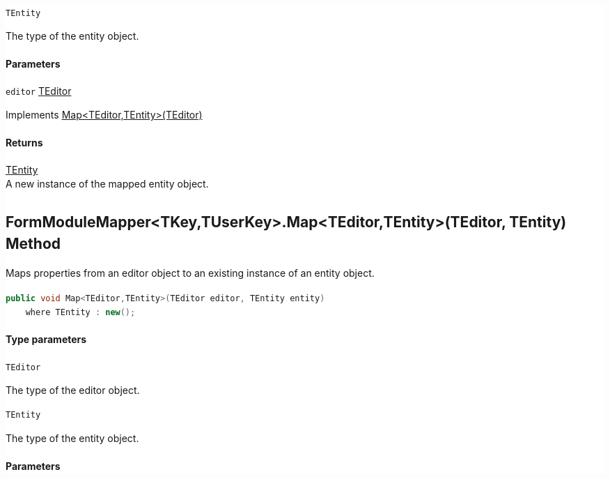 <a name='CloudyWing.FormModule.Domain.FormModuleMapper_TKey,TUserKey_.Map_TEditor,TEntity_(TEditor).TEntity'></a>

`TEntity`

The type of the entity object.
#### Parameters

<a name='CloudyWing.FormModule.Domain.FormModuleMapper_TKey,TUserKey_.Map_TEditor,TEntity_(TEditor).editor'></a>

`editor` [TEditor](CloudyWing.FormModule.Domain.md#CloudyWing.FormModule.Domain.FormModuleMapper_TKey,TUserKey_.Map_TEditor,TEntity_(TEditor).TEditor 'CloudyWing.FormModule.Domain.FormModuleMapper<TKey,TUserKey>.Map<TEditor,TEntity>(TEditor).TEditor')

Implements [Map&lt;TEditor,TEntity&gt;(TEditor)](CloudyWing.FormModule.Domain.IFormModuleMapper.md#CloudyWing.FormModule.Domain.IFormModuleMapper.Map_TEditor,TEntity_(TEditor) 'CloudyWing.FormModule.Domain.IFormModuleMapper.Map<TEditor,TEntity>(TEditor)')

#### Returns
[TEntity](CloudyWing.FormModule.Domain.md#CloudyWing.FormModule.Domain.FormModuleMapper_TKey,TUserKey_.Map_TEditor,TEntity_(TEditor).TEntity 'CloudyWing.FormModule.Domain.FormModuleMapper<TKey,TUserKey>.Map<TEditor,TEntity>(TEditor).TEntity')  
A new instance of the mapped entity object.

<a name='CloudyWing.FormModule.Domain.FormModuleMapper_TKey,TUserKey_.Map_TEditor,TEntity_(TEditor,TEntity)'></a>

## FormModuleMapper<TKey,TUserKey>.Map<TEditor,TEntity>(TEditor, TEntity) Method

Maps properties from an editor object to an existing instance of an entity object.

```csharp
public void Map<TEditor,TEntity>(TEditor editor, TEntity entity)
    where TEntity : new();
```
#### Type parameters

<a name='CloudyWing.FormModule.Domain.FormModuleMapper_TKey,TUserKey_.Map_TEditor,TEntity_(TEditor,TEntity).TEditor'></a>

`TEditor`

The type of the editor object.

<a name='CloudyWing.FormModule.Domain.FormModuleMapper_TKey,TUserKey_.Map_TEditor,TEntity_(TEditor,TEntity).TEntity'></a>

`TEntity`

The type of the entity object.
#### Parameters

<a name='CloudyWing.FormModule.Domain.FormModuleMapper_TKey,TUserKey_.Map_TEditor,TEntity_(TEditor,TEntity).editor'></a>
